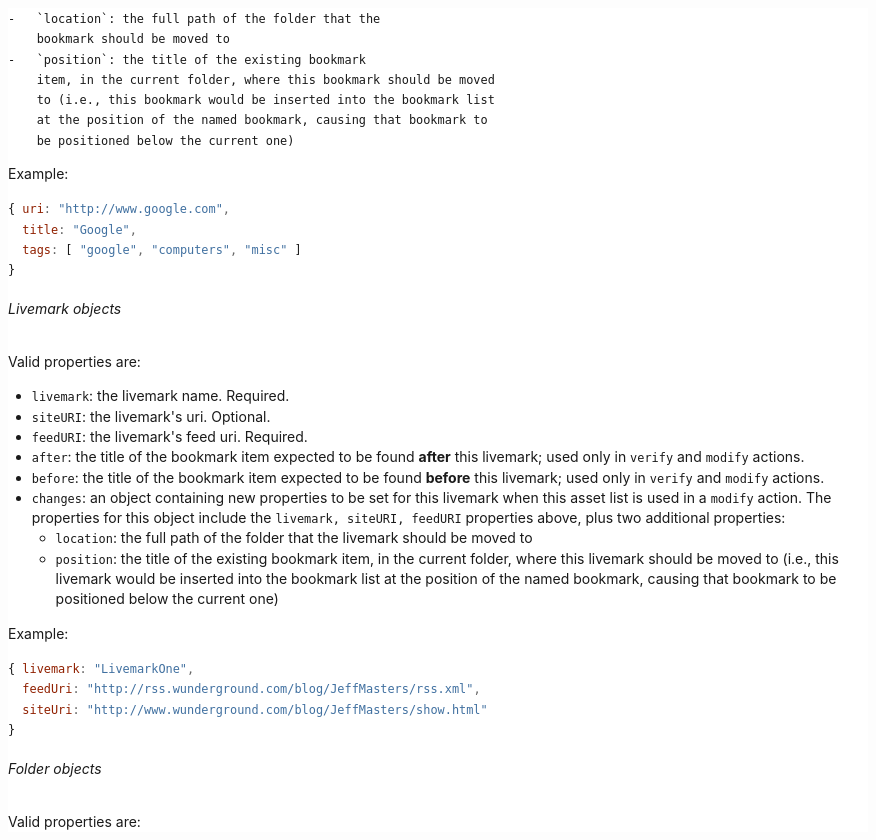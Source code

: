     -   `location`: the full path of the folder that the
        bookmark should be moved to
    -   `position`: the title of the existing bookmark
        item, in the current folder, where this bookmark should be moved
        to (i.e., this bookmark would be inserted into the bookmark list
        at the position of the named bookmark, causing that bookmark to
        be positioned below the current one)

Example:

```js
{ uri: "http://www.google.com",
  title: "Google",
  tags: [ "google", "computers", "misc" ]
}
```

###### Livemark objects

Valid properties are:

-   `livemark`: the livemark name. Required.
-   `siteURI`: the livemark's uri. Optional.
-   `feedURI`: the livemark's feed uri. Required.
-   `after`: the title of the bookmark item expected to
    be found **after** this livemark; used only in `verify`
    and `modify` actions.
-   `before`: the title of the bookmark item expected to
    be found **before** this livemark; used only in `verify`
    and `modify` actions.
-   `changes`: an object containing new properties to be
    set for this livemark when this asset list is used in a
    `modify` action. The properties for this object
    include the `livemark, siteURI, feedURI` properties
    above, plus two additional properties:
    -   `location`: the full path of the folder that the
        livemark should be moved to
    -   `position`: the title of the existing bookmark
        item, in the current folder, where this livemark should be moved
        to (i.e., this livemark would be inserted into the bookmark list
        at the position of the named bookmark, causing that bookmark to
        be positioned below the current one)

Example:

```js
{ livemark: "LivemarkOne",
  feedUri: "http://rss.wunderground.com/blog/JeffMasters/rss.xml",
  siteUri: "http://www.wunderground.com/blog/JeffMasters/show.html"
}
```

###### Folder objects

Valid properties are:
